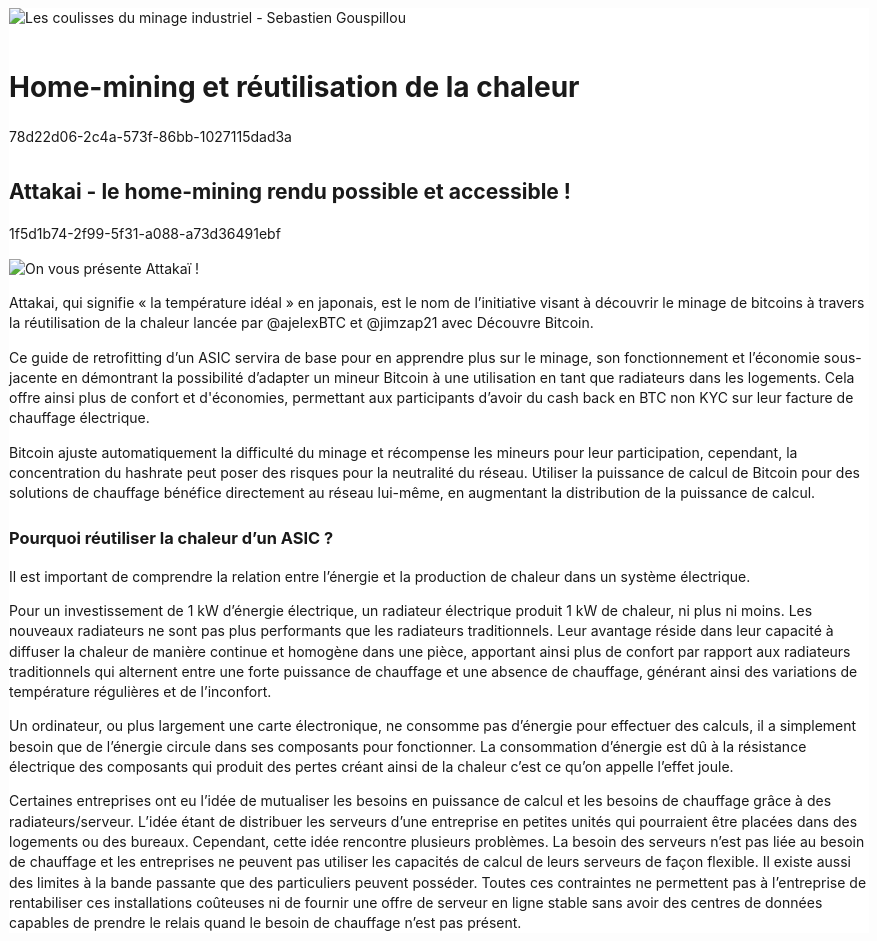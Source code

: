 ![Les coulisses du minage industriel - Sebastien Gouspillou](https://www.youtube.com/watch?v=vYaQRLSDr5E&t=69s)

# Home-mining et réutilisation de la chaleur

<partId>78d22d06-2c4a-573f-86bb-1027115dad3a</partId>

## Attakai - le home-mining rendu possible et accessible !

<chapterId>1f5d1b74-2f99-5f31-a088-a73d36491ebf</chapterId>

![On vous présente Attakaï !](https://www.youtube.com/watch?v=gKoh44UCSnE&t=3s)

Attakai, qui signifie « la température idéal » en japonais, est le nom de l’initiative visant à découvrir le minage de bitcoins à travers la réutilisation de la chaleur lancée par @ajelexBTC et @jimzap21 avec Découvre Bitcoin.

Ce guide de retrofitting d’un ASIC servira de base pour en apprendre plus sur le minage, son fonctionnement et l’économie sous-jacente en démontrant la possibilité d’adapter un mineur Bitcoin à une utilisation en tant que radiateurs dans les logements. Cela offre ainsi plus de confort et d'économies, permettant aux participants d’avoir du cash back en BTC non KYC sur leur facture de chauffage électrique.

Bitcoin ajuste automatiquement la difficulté du minage et récompense les mineurs pour leur participation, cependant, la concentration du hashrate peut poser des risques pour la neutralité du réseau. Utiliser la puissance de calcul de Bitcoin pour des solutions de chauffage bénéfice directement au réseau lui-même, en augmentant la distribution de la puissance de calcul.

### Pourquoi réutiliser la chaleur d’un ASIC ?

Il est important de comprendre la relation entre l’énergie et la production de chaleur dans un système électrique.

Pour un investissement de 1 kW d’énergie électrique, un radiateur électrique produit 1 kW de chaleur, ni plus ni moins. Les nouveaux radiateurs ne sont pas plus performants que les radiateurs traditionnels. Leur avantage réside dans leur capacité à diffuser la chaleur de manière continue et homogène dans une pièce, apportant ainsi plus de confort par rapport aux radiateurs traditionnels qui alternent entre une forte puissance de chauffage et une absence de chauffage, générant ainsi des variations de température régulières et de l’inconfort.

Un ordinateur, ou plus largement une carte électronique, ne consomme pas d’énergie pour effectuer des calculs, il a simplement besoin que de l’énergie circule dans ses composants pour fonctionner. La consommation d’énergie est dû à la résistance électrique des composants qui produit des pertes créant ainsi de la chaleur c’est ce qu’on appelle l’effet joule.

Certaines entreprises ont eu l’idée de mutualiser les besoins en puissance de calcul et les besoins de chauffage grâce à des radiateurs/serveur. L’idée étant de distribuer les serveurs d’une entreprise en petites unités qui pourraient être placées dans des logements ou des bureaux. Cependant, cette idée rencontre plusieurs problèmes. La besoin des serveurs n’est pas liée au besoin de chauffage et les entreprises ne peuvent pas utiliser les capacités de calcul de leurs serveurs de façon flexible. Il existe aussi des limites à la bande passante que des particuliers peuvent posséder. Toutes ces contraintes ne permettent pas à l’entreprise de rentabiliser ces installations coûteuses ni de fournir une offre de serveur en ligne stable sans avoir des centres de données capables de prendre le relais quand le besoin de chauffage n’est pas présent.
